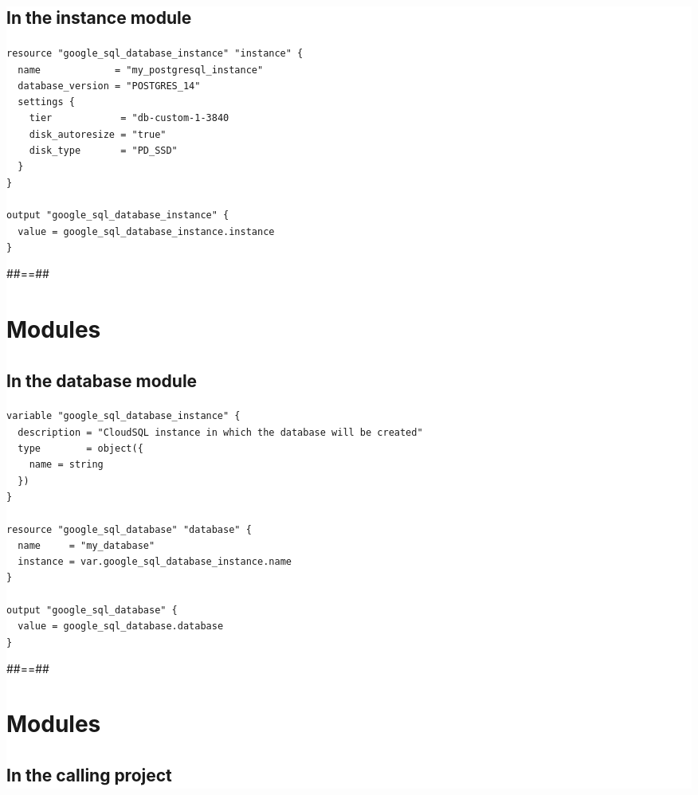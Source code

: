 ## In the instance module

```hcl-terraform
resource "google_sql_database_instance" "instance" {
  name             = "my_postgresql_instance"
  database_version = "POSTGRES_14"
  settings {
    tier            = "db-custom-1-3840
    disk_autoresize = "true"
    disk_type       = "PD_SSD"
  }
}

output "google_sql_database_instance" {
  value = google_sql_database_instance.instance
}
```

##==##


# Modules

## In the database module

```hcl-terraform
variable "google_sql_database_instance" {
  description = "CloudSQL instance in which the database will be created"
  type        = object({
    name = string
  })
}

resource "google_sql_database" "database" {
  name     = "my_database"
  instance = var.google_sql_database_instance.name
}

output "google_sql_database" {
  value = google_sql_database.database
}

```

##==##


# Modules

## In the calling project
